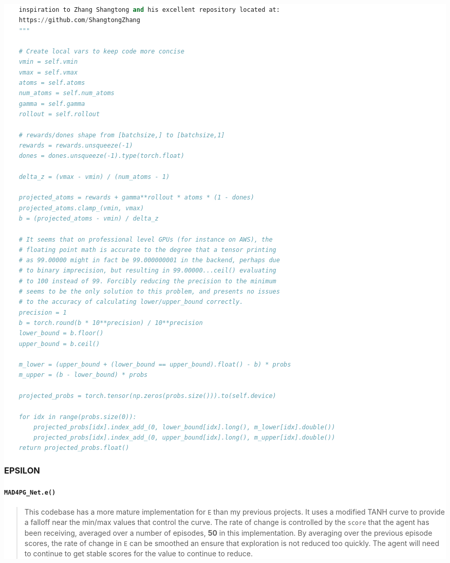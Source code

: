 ```python
    inspiration to Zhang Shangtong and his excellent repository located at:
    https://github.com/ShangtongZhang
    """

    # Create local vars to keep code more concise
    vmin = self.vmin
    vmax = self.vmax
    atoms = self.atoms
    num_atoms = self.num_atoms
    gamma = self.gamma
    rollout = self.rollout

    # rewards/dones shape from [batchsize,] to [batchsize,1]
    rewards = rewards.unsqueeze(-1)
    dones = dones.unsqueeze(-1).type(torch.float)

    delta_z = (vmax - vmin) / (num_atoms - 1)

    projected_atoms = rewards + gamma**rollout * atoms * (1 - dones)
    projected_atoms.clamp_(vmin, vmax)
    b = (projected_atoms - vmin) / delta_z

    # It seems that on professional level GPUs (for instance on AWS), the
    # floating point math is accurate to the degree that a tensor printing
    # as 99.00000 might in fact be 99.000000001 in the backend, perhaps due
    # to binary imprecision, but resulting in 99.00000...ceil() evaluating
    # to 100 instead of 99. Forcibly reducing the precision to the minimum
    # seems to be the only solution to this problem, and presents no issues
    # to the accuracy of calculating lower/upper_bound correctly.
    precision = 1
    b = torch.round(b * 10**precision) / 10**precision
    lower_bound = b.floor()
    upper_bound = b.ceil()

    m_lower = (upper_bound + (lower_bound == upper_bound).float() - b) * probs
    m_upper = (b - lower_bound) * probs

    projected_probs = torch.tensor(np.zeros(probs.size())).to(self.device)

    for idx in range(probs.size(0)):
        projected_probs[idx].index_add_(0, lower_bound[idx].long(), m_lower[idx].double())
        projected_probs[idx].index_add_(0, upper_bound[idx].long(), m_upper[idx].double())
    return projected_probs.float()
```

### EPSILON

#### **`MAD4PG_Net.e()`**

>This codebase has a more mature implementation for `E` than my previous projects. It uses a modified TANH curve to provide a falloff near the min/max values that control the curve. The rate of change is controlled by the `score` that the agent has been receiving, averaged over a number of episodes, **50** in this implementation. By averaging over the previous episode scores, the rate of change in `E` can be smoothed an ensure that exploration is not reduced too quickly. The agent will need to continue to get stable scores for the value to continue to reduce.
